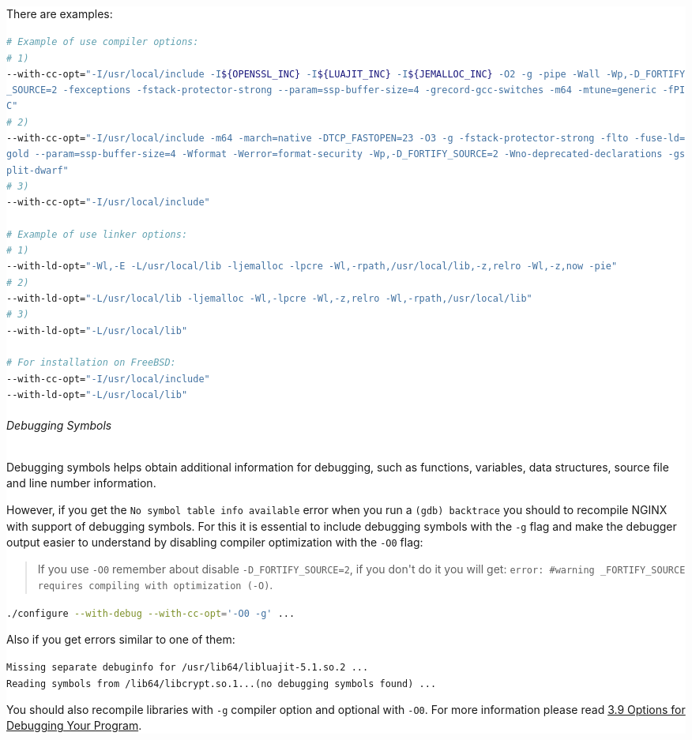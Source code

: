 There are examples:

```bash
# Example of use compiler options:
# 1)
--with-cc-opt="-I/usr/local/include -I${OPENSSL_INC} -I${LUAJIT_INC} -I${JEMALLOC_INC} -O2 -g -pipe -Wall -Wp,-D_FORTIFY_SOURCE=2 -fexceptions -fstack-protector-strong --param=ssp-buffer-size=4 -grecord-gcc-switches -m64 -mtune=generic -fPIC"
# 2)
--with-cc-opt="-I/usr/local/include -m64 -march=native -DTCP_FASTOPEN=23 -O3 -g -fstack-protector-strong -flto -fuse-ld=gold --param=ssp-buffer-size=4 -Wformat -Werror=format-security -Wp,-D_FORTIFY_SOURCE=2 -Wno-deprecated-declarations -gsplit-dwarf"
# 3)
--with-cc-opt="-I/usr/local/include"

# Example of use linker options:
# 1)
--with-ld-opt="-Wl,-E -L/usr/local/lib -ljemalloc -lpcre -Wl,-rpath,/usr/local/lib,-z,relro -Wl,-z,now -pie"
# 2)
--with-ld-opt="-L/usr/local/lib -ljemalloc -Wl,-lpcre -Wl,-z,relro -Wl,-rpath,/usr/local/lib"
# 3)
--with-ld-opt="-L/usr/local/lib"

# For installation on FreeBSD:
--with-cc-opt="-I/usr/local/include"
--with-ld-opt="-L/usr/local/lib"
```

###### Debugging Symbols

Debugging symbols helps obtain additional information for debugging, such as functions, variables, data structures, source file and line number information.

However, if you get the `No symbol table info available` error when you run a `(gdb) backtrace` you should to recompile NGINX with support of debugging symbols. For this it is essential to include debugging symbols with the `-g` flag and make the debugger output easier to understand by disabling compiler optimization with the `-O0` flag:

  > If you use `-O0` remember about disable `-D_FORTIFY_SOURCE=2`, if you don't do it you will get: `error: #warning _FORTIFY_SOURCE requires compiling with optimization (-O)`.

```bash
./configure --with-debug --with-cc-opt='-O0 -g' ...
```

Also if you get errors similar to one of them:

```
Missing separate debuginfo for /usr/lib64/libluajit-5.1.so.2 ...
Reading symbols from /lib64/libcrypt.so.1...(no debugging symbols found) ...
```

You should also recompile libraries with `-g` compiler option and optional with `-O0`. For more information please read [3.9 Options for Debugging Your Program](https://gcc.gnu.org/onlinedocs/gcc/Debugging-Options.html).
